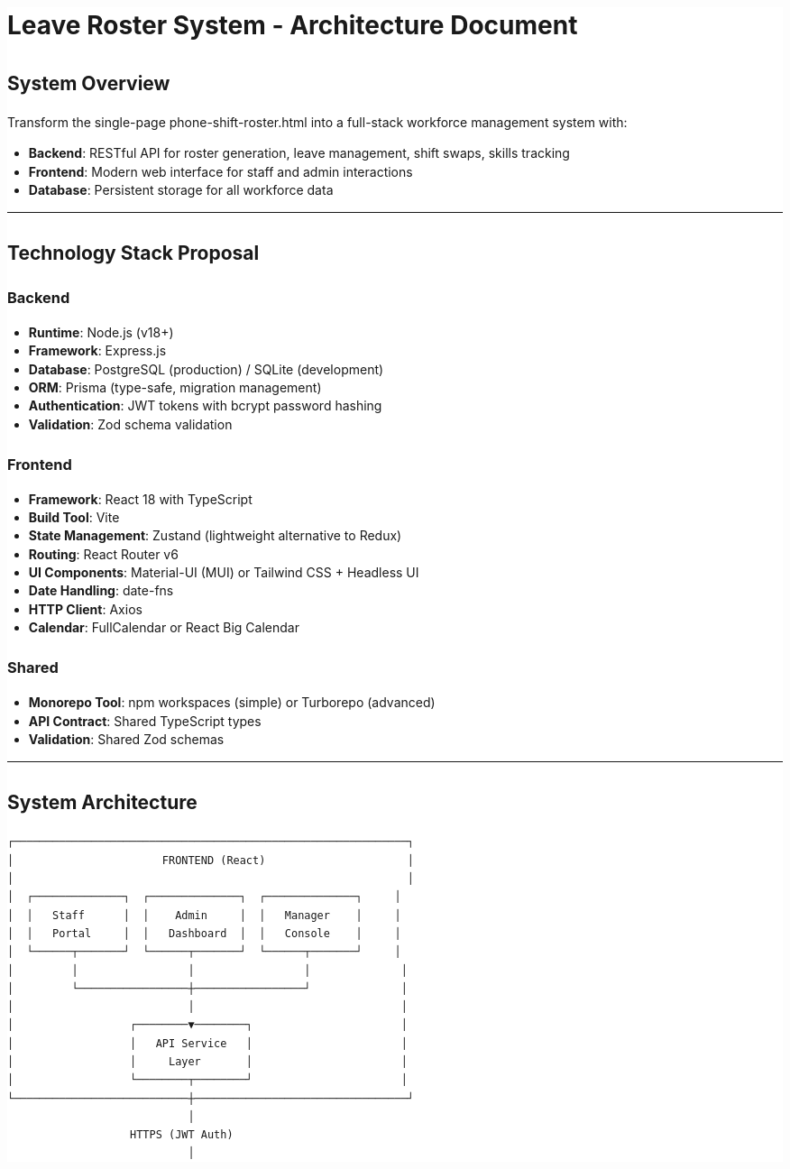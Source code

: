 # Leave Roster System - Architecture Document

## System Overview

Transform the single-page phone-shift-roster.html into a full-stack workforce management system with:

- **Backend**: RESTful API for roster generation, leave management, shift swaps, skills tracking
- **Frontend**: Modern web interface for staff and admin interactions
- **Database**: Persistent storage for all workforce data

---

## Technology Stack Proposal

### Backend
- **Runtime**: Node.js (v18+)
- **Framework**: Express.js
- **Database**: PostgreSQL (production) / SQLite (development)
- **ORM**: Prisma (type-safe, migration management)
- **Authentication**: JWT tokens with bcrypt password hashing
- **Validation**: Zod schema validation

### Frontend
- **Framework**: React 18 with TypeScript
- **Build Tool**: Vite
- **State Management**: Zustand (lightweight alternative to Redux)
- **Routing**: React Router v6
- **UI Components**: Material-UI (MUI) or Tailwind CSS + Headless UI
- **Date Handling**: date-fns
- **HTTP Client**: Axios
- **Calendar**: FullCalendar or React Big Calendar

### Shared
- **Monorepo Tool**: npm workspaces (simple) or Turborepo (advanced)
- **API Contract**: Shared TypeScript types
- **Validation**: Shared Zod schemas

---

## System Architecture

```
┌─────────────────────────────────────────────────────────────┐
│                       FRONTEND (React)                      │
│                                                             │
│  ┌──────────────┐  ┌──────────────┐  ┌──────────────┐     │
│  │   Staff      │  │    Admin     │  │   Manager    │     │
│  │   Portal     │  │   Dashboard  │  │   Console    │     │
│  └──────┬───────┘  └──────┬───────┘  └──────┬───────┘     │
│         │                 │                 │              │
│         └─────────────────┼─────────────────┘              │
│                           │                                │
│                  ┌────────▼────────┐                       │
│                  │   API Service   │                       │
│                  │     Layer       │                       │
│                  └────────┬────────┘                       │
└───────────────────────────┼─────────────────────────────────┘
                            │
                   HTTPS (JWT Auth)
                            │
```